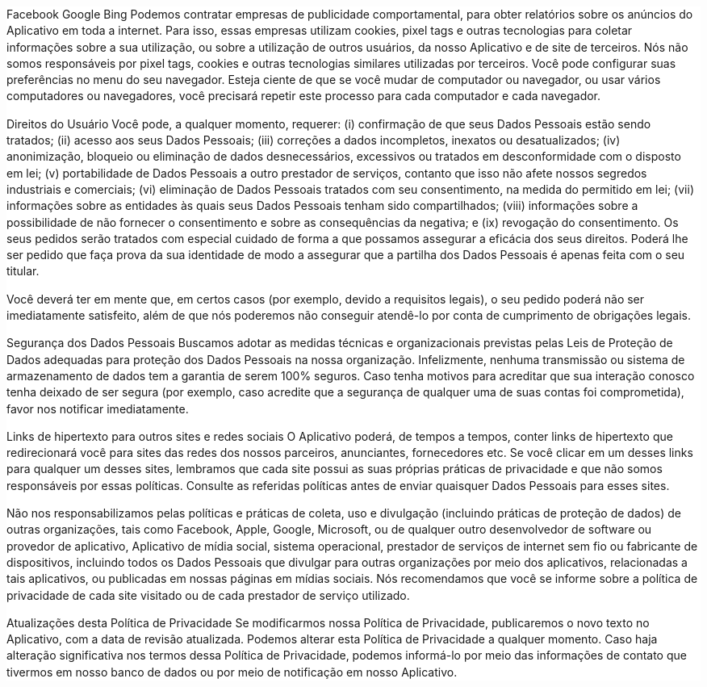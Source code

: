 Facebook
Google
Bing
Podemos contratar empresas de publicidade comportamental, para obter relatórios sobre os anúncios do Aplicativo em toda a internet. Para isso, essas empresas utilizam cookies, pixel tags e outras tecnologias para coletar informações sobre a sua utilização, ou sobre a utilização de outros usuários, da nosso Aplicativo e de site de terceiros. Nós não somos responsáveis por pixel tags, cookies e outras tecnologias similares utilizadas por terceiros. Você pode configurar suas preferências no menu do seu navegador. Esteja ciente de que se você mudar de computador ou navegador, ou usar vários computadores ou navegadores, você precisará repetir este processo para cada computador e cada navegador.

Direitos do Usuário
Você pode, a qualquer momento, requerer: (i) confirmação de que seus Dados Pessoais estão sendo tratados; (ii) acesso aos seus Dados Pessoais; (iii) correções a dados incompletos, inexatos ou desatualizados; (iv) anonimização, bloqueio ou eliminação de dados desnecessários, excessivos ou tratados em desconformidade com o disposto em lei; (v) portabilidade de Dados Pessoais a outro prestador de serviços, contanto que isso não afete nossos segredos industriais e comerciais; (vi) eliminação de Dados Pessoais tratados com seu consentimento, na medida do permitido em lei; (vii) informações sobre as entidades às quais seus Dados Pessoais tenham sido compartilhados; (viii) informações sobre a possibilidade de não fornecer o consentimento e sobre as consequências da negativa; e (ix) revogação do consentimento. Os seus pedidos serão tratados com especial cuidado de forma a que possamos assegurar a eficácia dos seus direitos. Poderá lhe ser pedido que faça prova da sua identidade de modo a assegurar que a partilha dos Dados Pessoais é apenas feita com o seu titular.

Você deverá ter em mente que, em certos casos (por exemplo, devido a requisitos legais), o seu pedido poderá não ser imediatamente satisfeito, além de que nós poderemos não conseguir atendê-lo por conta de cumprimento de obrigações legais.

Segurança dos Dados Pessoais
Buscamos adotar as medidas técnicas e organizacionais previstas pelas Leis de Proteção de Dados adequadas para proteção dos Dados Pessoais na nossa organização. Infelizmente, nenhuma transmissão ou sistema de armazenamento de dados tem a garantia de serem 100% seguros. Caso tenha motivos para acreditar que sua interação conosco tenha deixado de ser segura (por exemplo, caso acredite que a segurança de qualquer uma de suas contas foi comprometida), favor nos notificar imediatamente.

Links de hipertexto para outros sites e redes sociais
O Aplicativo poderá, de tempos a tempos, conter links de hipertexto que redirecionará você para sites das redes dos nossos parceiros, anunciantes, fornecedores etc. Se você clicar em um desses links para qualquer um desses sites, lembramos que cada site possui as suas próprias práticas de privacidade e que não somos responsáveis por essas políticas. Consulte as referidas políticas antes de enviar quaisquer Dados Pessoais para esses sites.

Não nos responsabilizamos pelas políticas e práticas de coleta, uso e divulgação (incluindo práticas de proteção de dados) de outras organizações, tais como Facebook, Apple, Google, Microsoft, ou de qualquer outro desenvolvedor de software ou provedor de aplicativo, Aplicativo de mídia social, sistema operacional, prestador de serviços de internet sem fio ou fabricante de dispositivos, incluindo todos os Dados Pessoais que divulgar para outras organizações por meio dos aplicativos, relacionadas a tais aplicativos, ou publicadas em nossas páginas em mídias sociais. Nós recomendamos que você se informe sobre a política de privacidade de cada site visitado ou de cada prestador de serviço utilizado.

Atualizações desta Política de Privacidade
Se modificarmos nossa Política de Privacidade, publicaremos o novo texto no Aplicativo, com a data de revisão atualizada. Podemos alterar esta Política de Privacidade a qualquer momento. Caso haja alteração significativa nos termos dessa Política de Privacidade, podemos informá-lo por meio das informações de contato que tivermos em nosso banco de dados ou por meio de notificação em nosso Aplicativo.
